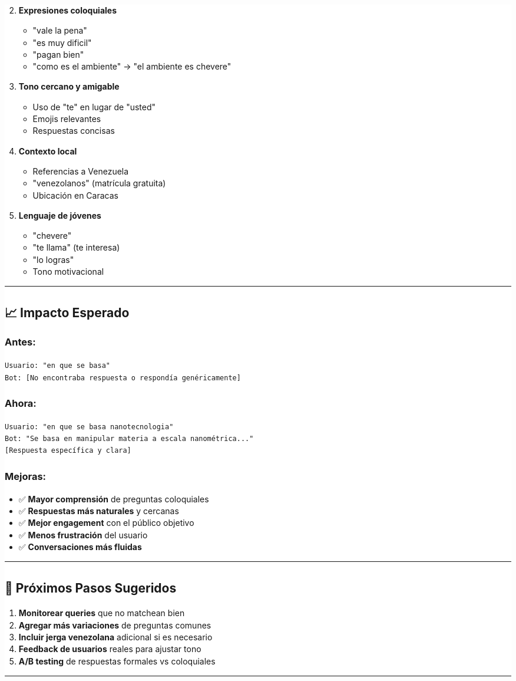 2. **Expresiones coloquiales**
   - "vale la pena"
   - "es muy dificil"
   - "pagan bien"
   - "como es el ambiente" → "el ambiente es chevere"

3. **Tono cercano y amigable**
   - Uso de "te" en lugar de "usted"
   - Emojis relevantes
   - Respuestas concisas

4. **Contexto local**
   - Referencias a Venezuela
   - "venezolanos" (matrícula gratuita)
   - Ubicación en Caracas

5. **Lenguaje de jóvenes**
   - "chevere"
   - "te llama" (te interesa)
   - "lo logras"
   - Tono motivacional

---

## 📈 Impacto Esperado

### Antes:
```
Usuario: "en que se basa"
Bot: [No encontraba respuesta o respondía genéricamente]
```

### Ahora:
```
Usuario: "en que se basa nanotecnologia"
Bot: "Se basa en manipular materia a escala nanométrica..."
[Respuesta específica y clara]
```

### Mejoras:
- ✅ **Mayor comprensión** de preguntas coloquiales
- ✅ **Respuestas más naturales** y cercanas
- ✅ **Mejor engagement** con el público objetivo
- ✅ **Menos frustración** del usuario
- ✅ **Conversaciones más fluidas**

---

## 🚀 Próximos Pasos Sugeridos

1. **Monitorear queries** que no matchean bien
2. **Agregar más variaciones** de preguntas comunes
3. **Incluir jerga venezolana** adicional si es necesario
4. **Feedback de usuarios** reales para ajustar tono
5. **A/B testing** de respuestas formales vs coloquiales

---
